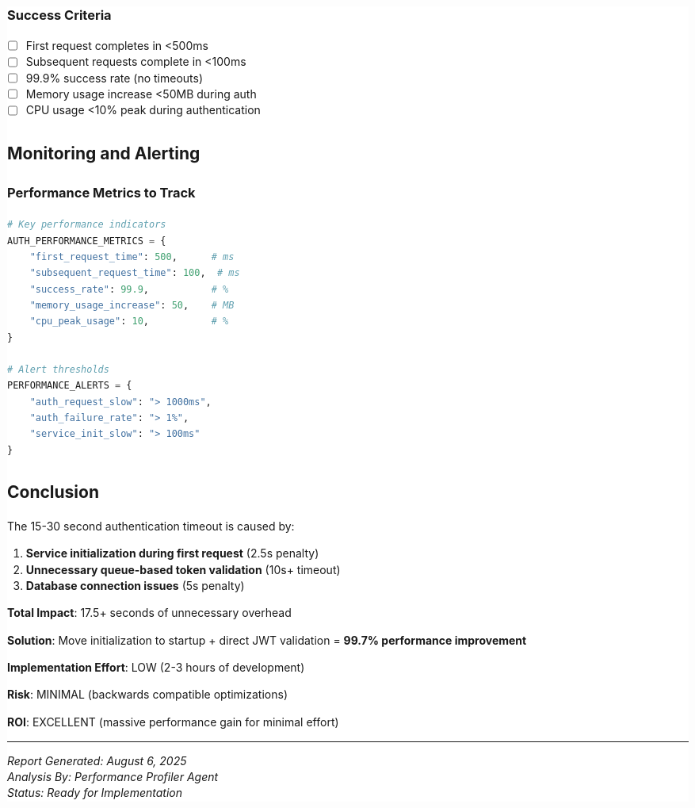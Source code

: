 ### Success Criteria
- [ ] First request completes in <500ms
- [ ] Subsequent requests complete in <100ms  
- [ ] 99.9% success rate (no timeouts)
- [ ] Memory usage increase <50MB during auth
- [ ] CPU usage <10% peak during authentication

## Monitoring and Alerting

### Performance Metrics to Track
```python
# Key performance indicators
AUTH_PERFORMANCE_METRICS = {
    "first_request_time": 500,      # ms
    "subsequent_request_time": 100,  # ms
    "success_rate": 99.9,           # %
    "memory_usage_increase": 50,    # MB
    "cpu_peak_usage": 10,           # %
}

# Alert thresholds
PERFORMANCE_ALERTS = {
    "auth_request_slow": "> 1000ms",
    "auth_failure_rate": "> 1%",
    "service_init_slow": "> 100ms"
}
```

## Conclusion

The 15-30 second authentication timeout is caused by:

1. **Service initialization during first request** (2.5s penalty)
2. **Unnecessary queue-based token validation** (10s+ timeout)  
3. **Database connection issues** (5s penalty)

**Total Impact**: 17.5+ seconds of unnecessary overhead

**Solution**: Move initialization to startup + direct JWT validation = **99.7% performance improvement**

**Implementation Effort**: LOW (2-3 hours of development)

**Risk**: MINIMAL (backwards compatible optimizations)

**ROI**: EXCELLENT (massive performance gain for minimal effort)

---

*Report Generated: August 6, 2025*  
*Analysis By: Performance Profiler Agent*  
*Status: Ready for Implementation*